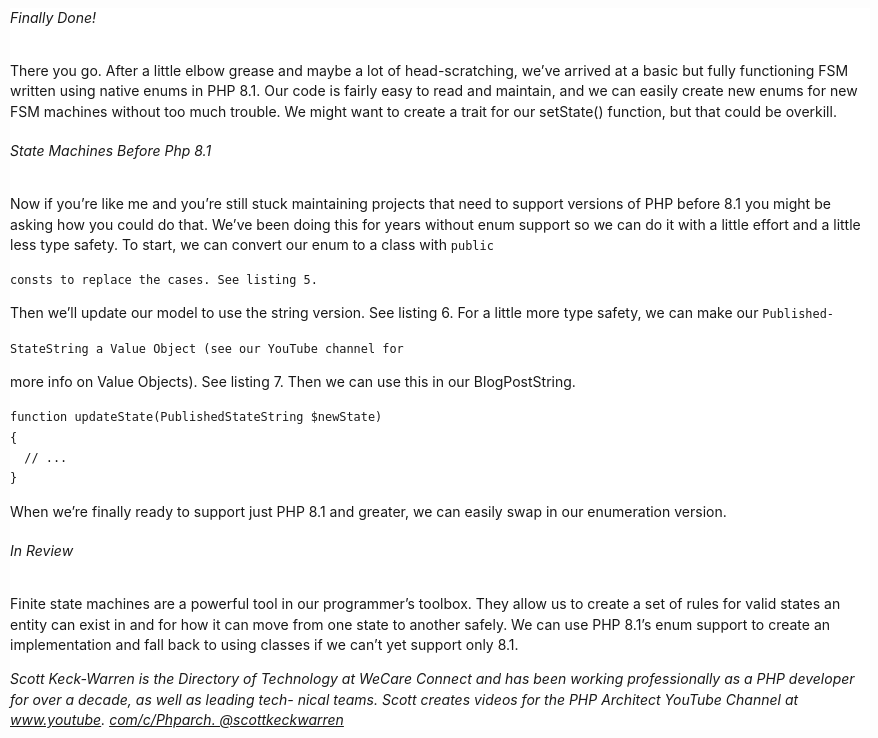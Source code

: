 ###### Finally Done!

There you go. After a little elbow grease and maybe a lot of
head-scratching, we’ve arrived at a basic but fully functioning
FSM written using native enums in PHP 8.1. Our code is
fairly easy to read and maintain, and we can easily create new
enums for new FSM machines without too much trouble. We
might want to create a trait for our setState() function, but
that could be overkill.

###### State Machines Before Php 8.1

Now if you’re like me and you’re still stuck maintaining
projects that need to support versions of PHP before 8.1 you
might be asking how you could do that. We’ve been doing this
for years without enum support so we can do it with a little
effort and a little less type safety.
To start, we can convert our enum to a class with `public`
```
consts to replace the cases. See listing 5.

```
Then we’ll update our model to use the string version. See
listing 6.
For a little more type safety, we can make our `Published-`
```
StateString a Value Object (see our YouTube channel for

```
more info on Value Objects). See listing 7.
Then we can use this in our BlogPostString.
```
function updateState(PublishedStateString $newState)
{
  // ...
}

```
When we’re finally ready to support just PHP 8.1 and
greater, we can easily swap in our enumeration version.

###### In Review

Finite state machines are a powerful tool in our programmer’s toolbox. They allow us to create a set of rules for valid
states an entity can exist in and for how it can move from one
state to another safely. We can use PHP 8.1’s enum support to
create an implementation and fall back to using classes if we
can’t yet support only 8.1.

_Scott Keck-Warren is the Directory of_
_Technology at WeCare Connect and has been_
_working professionally as a PHP developer_
_for over a decade, as well as leading tech-_
_nical teams. Scott creates videos for the PHP_
_Architect YouTube Channel at www.youtube._
_[com/c/Phparch. @scottkeckwarren](https://twitter.com/scottkeckwarren)_
